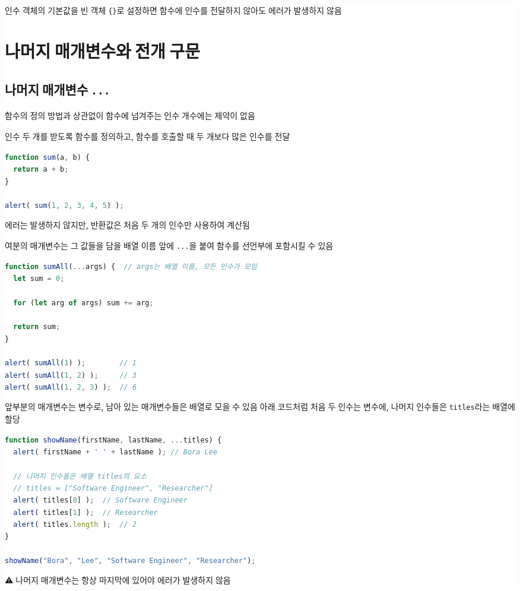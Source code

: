 인수 객체의 기본값을 빈 객체 `{}`로 설정하면 함수에 인수를 전달하지 않아도 에러가 발생하지 않음

# 나머지 매개변수와 전개 구문

## 나머지 매개변수 `...`

함수의 정의 방법과 상관없이 함수에 넘겨주는 인수 개수에는 제약이 없음

인수 두 개를 받도록 함수를 정의하고, 함수를 호출할 때 두 개보다 많은 인수를 전달

```jsx
function sum(a, b) {
  return a + b;
}

alert( sum(1, 2, 3, 4, 5) );
```

에러는 발생하지 않지만, 반환값은 처음 두 개의 인수만 사용하여 계산됨

여분의 매개변수는 그 값들을 담을 배열 이름 앞에 `...`을 붙여 함수를 선언부에 포함시킬 수 있음

```jsx
function sumAll(...args) {  // args는 배열 이름, 모든 인수가 모임
  let sum = 0;
  
  for (let arg of args) sum += arg;
  
  return sum;
}

alert( sumAll(1) );        // 1
alert( sumAll(1, 2) );     // 3
alert( sumAll(1, 2, 3) );  // 6
```

앞부분의 매개변수는 변수로, 남아 있는 매개변수들은 배열로 모을 수 있음
아래 코드처럼 처음 두 인수는 변수에, 나머지 인수들은 `titles`라는 배열에 할당

```jsx
function showName(firstName, lastName, ...titles) {
  alert( firstName + ' ' + lastName ); // Bora Lee

  // 나머지 인수들은 배열 titles의 요소
  // titles = ["Software Engineer", "Researcher"]
  alert( titles[0] );  // Software Engineer
  alert( titles[1] );  // Researcher
  alert( titles.length );  // 2
}

showName("Bora", "Lee", "Software Engineer", "Researcher");
```

⚠️ 나머지 매개변수는 항상 마지막에 있어야 에러가 발생하지 않음
